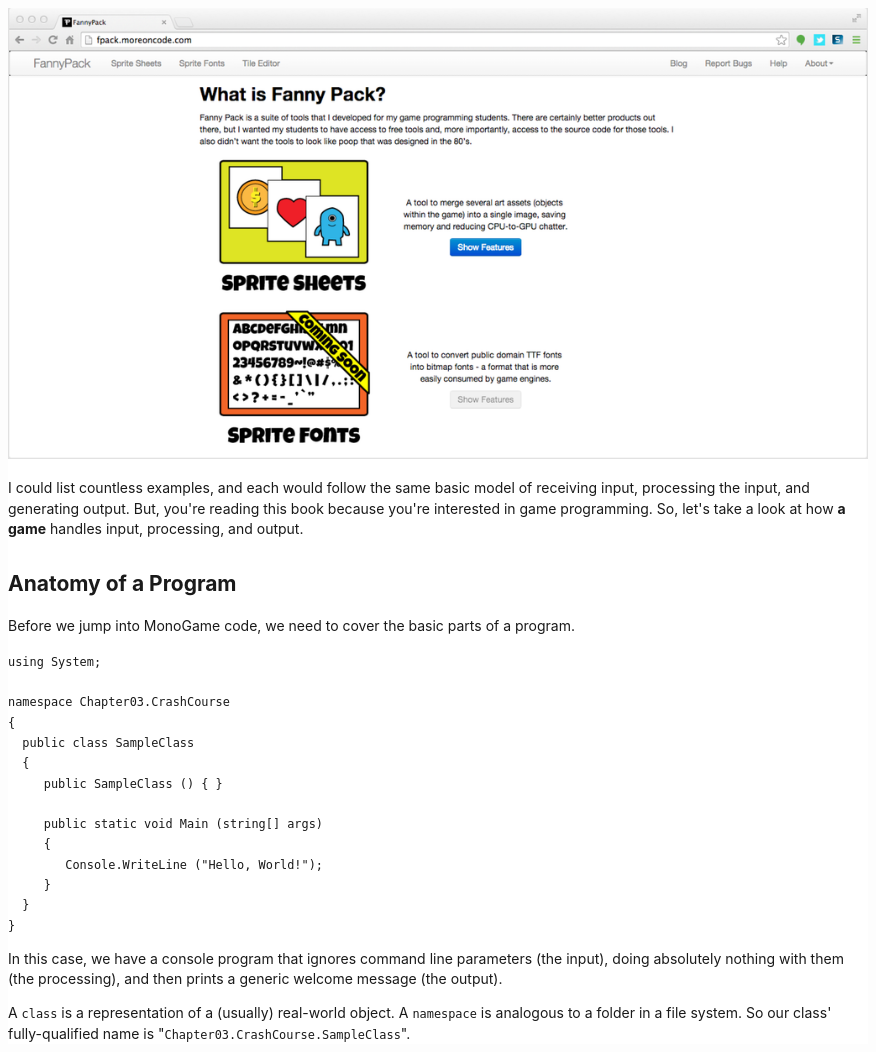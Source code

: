 ![Our requested webpage, beautifully rendered in the web browser. #shamelessplug](images/figure03-02_Chrome.png)

I could list countless examples, and each would follow the same basic model of receiving input, processing the input, and generating output. But, you're reading this book because you're interested in game programming. So, let's take a look at how **a game** handles input, processing, and output.

## Anatomy of a Program

Before we jump into MonoGame code, we need to cover the basic parts of a program.

    using System;
    
    namespace Chapter03.CrashCourse
    {
      public class SampleClass
      {
         public SampleClass () { }
    
         public static void Main (string[] args)
         {
            Console.WriteLine ("Hello, World!");
         }
      }
    }

In this case, we have a console program that ignores command line parameters (the input), doing absolutely nothing with them (the processing), and then prints a generic welcome message (the output).

A `class` is a representation of a (usually) real-world object. A `namespace` is analogous to a folder in a file system. So our class' fully-qualified name is "`Chapter03.CrashCourse.SampleClass`".
